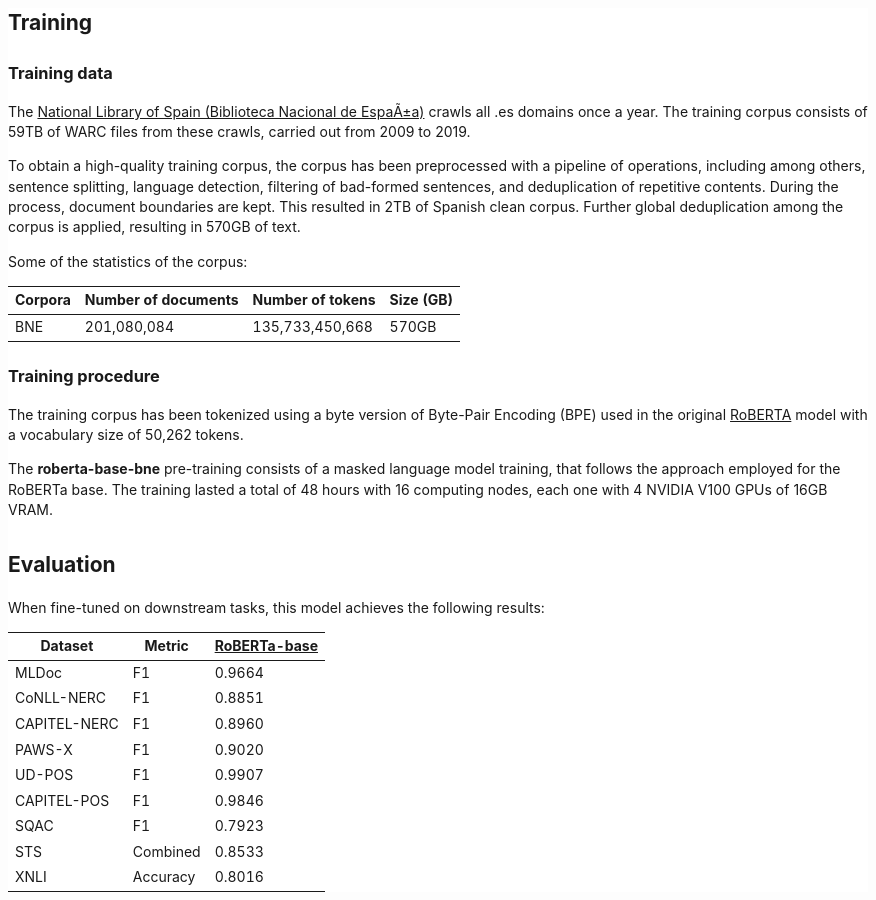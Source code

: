 
## Training

### Training data 

The [National Library of Spain (Biblioteca Nacional de EspaÃ±a)](http://www.bne.es/en/Inicio/index.html) crawls all .es domains once a year. The training corpus consists of 59TB of WARC files from these crawls, carried out from 2009 to 2019.

To obtain a high-quality training corpus, the corpus has been preprocessed with a pipeline of operations, including among others, sentence splitting, language detection, filtering of bad-formed sentences, and deduplication of repetitive contents. During the process, document boundaries are kept. This resulted in 2TB of Spanish clean corpus. Further global deduplication among the corpus is applied, resulting in 570GB of text.

Some of the statistics of the corpus:

| Corpora | Number of documents | Number of tokens | Size (GB) |
|---------|---------------------|------------------|-----------|
| BNE     |         201,080,084 |  135,733,450,668 |     570GB |


### Training procedure
The training corpus has been tokenized using a byte version of Byte-Pair Encoding (BPE) used in the original [RoBERTA](https://arxiv.org/abs/1907.11692) model with a vocabulary size of 50,262 tokens.

The **roberta-base-bne** pre-training consists of a masked language model training, that follows the approach employed for the RoBERTa base. The training lasted a total of 48 hours with 16 computing nodes, each one with 4 NVIDIA V100 GPUs of 16GB VRAM.

## Evaluation

When fine-tuned on downstream tasks, this model achieves the following results:

| Dataset      | Metric   | [**RoBERTa-base**](https://huggingface.co/PlanTL-GOB-ES/roberta-base-bne)   |
|--------------|----------|------------|
| MLDoc        | F1       |     0.9664 |
| CoNLL-NERC   | F1       |     0.8851 |
| CAPITEL-NERC | F1       |     0.8960 |
| PAWS-X       | F1       |     0.9020 |
| UD-POS       | F1       |     0.9907 |
| CAPITEL-POS  | F1       |     0.9846 |
| SQAC         | F1       |     0.7923 |
| STS          | Combined |     0.8533 |
| XNLI         | Accuracy |     0.8016 |
